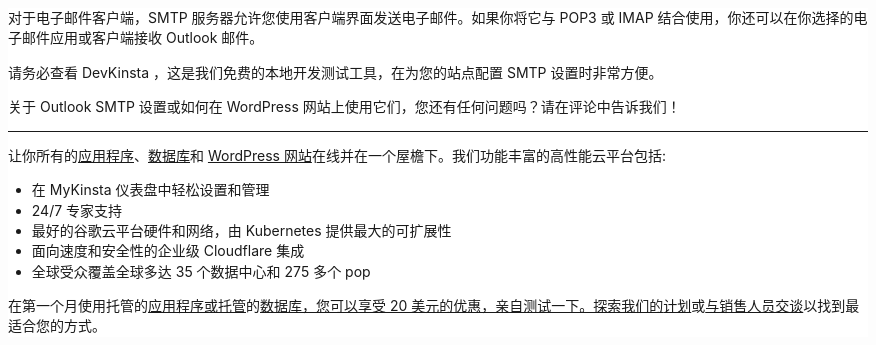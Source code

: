 对于电子邮件客户端，SMTP 服务器允许您使用客户端界面发送电子邮件。如果你将它与 POP3 或 IMAP 结合使用，你还可以在你选择的电子邮件应用或客户端接收 Outlook 邮件。

请务必查看 DevKinsta ，这是我们免费的本地开发测试工具，在为您的站点配置 SMTP 设置时非常方便。

关于 Outlook SMTP 设置或如何在 WordPress 网站上使用它们，您还有任何问题吗？请在评论中告诉我们！

* * *

让你所有的[应用程序](https://kinsta.com/application-hosting/)、[数据库](https://kinsta.com/database-hosting/)和 [WordPress 网站](https://kinsta.com/wordpress-hosting/)在线并在一个屋檐下。我们功能丰富的高性能云平台包括:

*   在 MyKinsta 仪表盘中轻松设置和管理
*   24/7 专家支持
*   最好的谷歌云平台硬件和网络，由 Kubernetes 提供最大的可扩展性
*   面向速度和安全性的企业级 Cloudflare 集成
*   全球受众覆盖全球多达 35 个数据中心和 275 多个 pop

在第一个月使用托管的[应用程序或托管](https://kinsta.com/application-hosting/)的[数据库，您可以享受 20 美元的优惠，亲自测试一下。探索我们的](https://kinsta.com/database-hosting/)[计划](https://kinsta.com/plans/)或[与销售人员交谈](https://kinsta.com/contact-us/)以找到最适合您的方式。